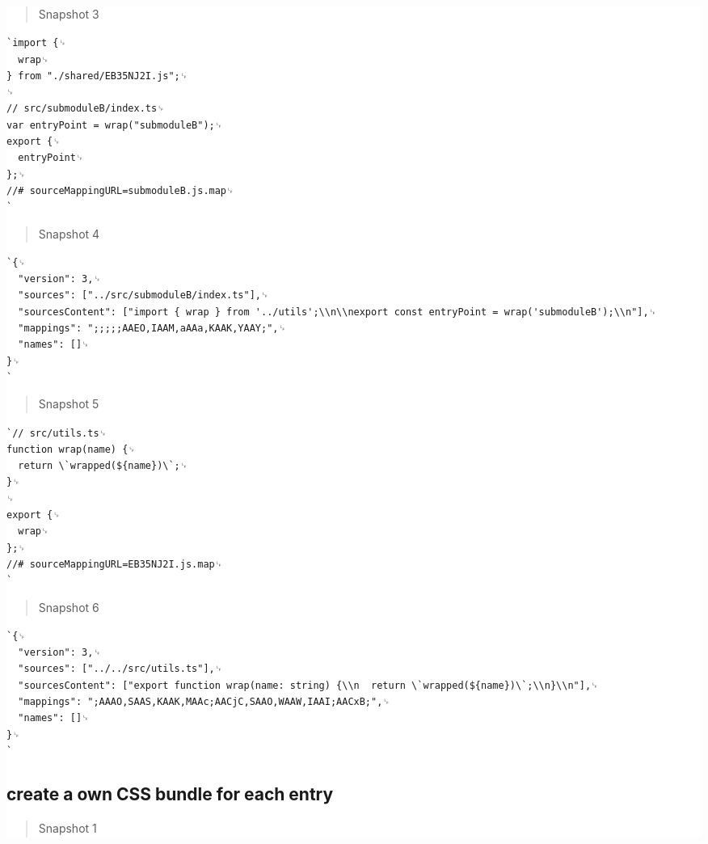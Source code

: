 > Snapshot 3

    `import {␊
      wrap␊
    } from "./shared/EB35NJ2I.js";␊
    ␊
    // src/submoduleB/index.ts␊
    var entryPoint = wrap("submoduleB");␊
    export {␊
      entryPoint␊
    };␊
    //# sourceMappingURL=submoduleB.js.map␊
    `

> Snapshot 4

    `{␊
      "version": 3,␊
      "sources": ["../src/submoduleB/index.ts"],␊
      "sourcesContent": ["import { wrap } from '../utils';\\n\\nexport const entryPoint = wrap('submoduleB');\\n"],␊
      "mappings": ";;;;;AAEO,IAAM,aAAa,KAAK,YAAY;",␊
      "names": []␊
    }␊
    `

> Snapshot 5

    `// src/utils.ts␊
    function wrap(name) {␊
      return \`wrapped(${name})\`;␊
    }␊
    ␊
    export {␊
      wrap␊
    };␊
    //# sourceMappingURL=EB35NJ2I.js.map␊
    `

> Snapshot 6

    `{␊
      "version": 3,␊
      "sources": ["../../src/utils.ts"],␊
      "sourcesContent": ["export function wrap(name: string) {\\n  return \`wrapped(${name})\`;\\n}\\n"],␊
      "mappings": ";AAAO,SAAS,KAAK,MAAc;AACjC,SAAO,WAAW,IAAI;AACxB;",␊
      "names": []␊
    }␊
    `

## create a own CSS bundle for each entry

> Snapshot 1
